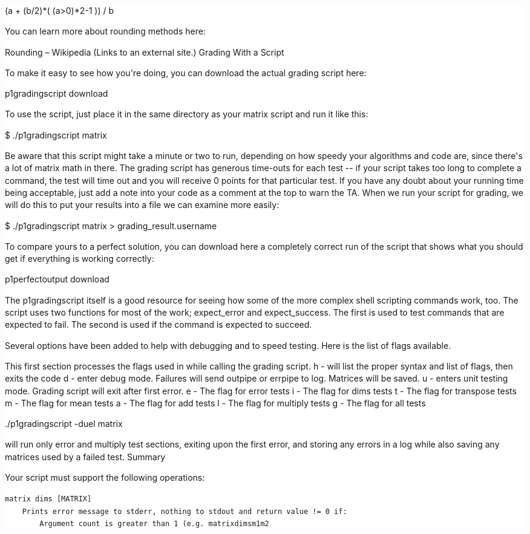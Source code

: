 (a + (b/2)*( (a>0)*2-1 )) / b

You can learn more about rounding methods here:

Rounding – Wikipedia (Links to an external site.)
Grading With a Script

To make it easy to see how you're doing, you can download the actual grading script here:

p1gradingscript download

To use the script, just place it in the same directory as your matrix script and run it like this:

$ ./p1gradingscript matrix

Be aware that this script might take a minute or two to run, depending on how speedy your algorithms and code are, since there's a lot of matrix math in there. The grading script has generous time-outs for each test -- if your script takes too long to complete a command, the test will time out and you will receive 0 points for that particular test. If you have any doubt about your running time being acceptable, just add a note into your code as a comment at the top to warn the TA. When we run your script for grading, we will do this to put your results into a file we can examine more easily:

$ ./p1gradingscript matrix > grading_result.username

To compare yours to a perfect solution, you can download here a completely correct run of the script that shows what you should get if everything is working correctly:

p1perfectoutput download

The p1gradingscript itself is a good resource for seeing how some of the more complex shell scripting commands work, too. The script uses two functions for most of the work; expect_error and expect_success. The first is used to test commands that are expected to fail. The second is used if the command is expected to succeed.

Several options have been added to help with debugging and to speed testing. Here is the list of flags available.

This first section processes the flags used in while calling the grading script.
h - will list the proper syntax and list of flags, then exits the code
d - enter debug mode. Failures will send outpipe or errpipe to log. Matrices will be saved.
u - enters unit testing mode. Grading script will exit after first error.
e - The flag for error tests
i - The flag for dims tests
t - The flag for transpose tests
m - The flag for mean tests
a - The flag for add tests
l - The flag for multiply tests
g - The flag for all tests

 

./p1gradingscript -duel matrix

will run only error and multiply test sections, exiting upon the first error, and storing any errors in a log while also saving any matrices used by a failed test.
Summary

Your script must support the following operations:

    matrix dims [MATRIX]
        Prints error message to stderr, nothing to stdout and return value != 0 if:
            Argument count is greater than 1 (e.g. matrixdimsm1m2
